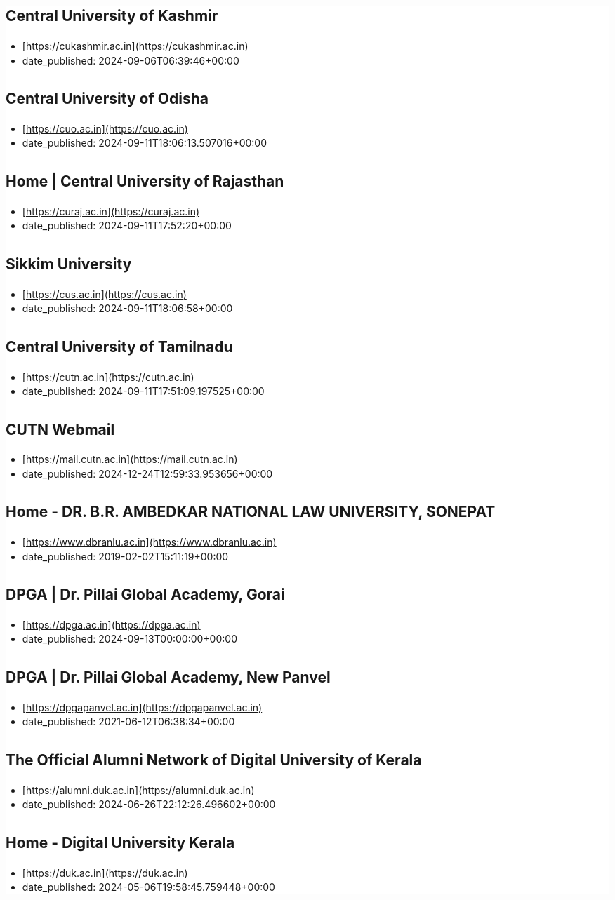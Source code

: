  ## Central University of Kashmir
 - [https://cukashmir.ac.in](https://cukashmir.ac.in)
 - date_published: 2024-09-06T06:39:46+00:00

 ## Central University of Odisha
 - [https://cuo.ac.in](https://cuo.ac.in)
 - date_published: 2024-09-11T18:06:13.507016+00:00

 ## Home | Central University of Rajasthan
 - [https://curaj.ac.in](https://curaj.ac.in)
 - date_published: 2024-09-11T17:52:20+00:00

 ## Sikkim University
 - [https://cus.ac.in](https://cus.ac.in)
 - date_published: 2024-09-11T18:06:58+00:00

 ## Central University of Tamilnadu
 - [https://cutn.ac.in](https://cutn.ac.in)
 - date_published: 2024-09-11T17:51:09.197525+00:00

 ## CUTN Webmail
 - [https://mail.cutn.ac.in](https://mail.cutn.ac.in)
 - date_published: 2024-12-24T12:59:33.953656+00:00

 ## Home - DR. B.R. AMBEDKAR NATIONAL LAW UNIVERSITY, SONEPAT
 - [https://www.dbranlu.ac.in](https://www.dbranlu.ac.in)
 - date_published: 2019-02-02T15:11:19+00:00

 ## DPGA | Dr. Pillai Global Academy, Gorai
 - [https://dpga.ac.in](https://dpga.ac.in)
 - date_published: 2024-09-13T00:00:00+00:00

 ## DPGA | Dr. Pillai Global Academy, New Panvel
 - [https://dpgapanvel.ac.in](https://dpgapanvel.ac.in)
 - date_published: 2021-06-12T06:38:34+00:00

 ## The Official Alumni Network of Digital University of Kerala
 - [https://alumni.duk.ac.in](https://alumni.duk.ac.in)
 - date_published: 2024-06-26T22:12:26.496602+00:00

 ## Home - Digital University Kerala
 - [https://duk.ac.in](https://duk.ac.in)
 - date_published: 2024-05-06T19:58:45.759448+00:00
